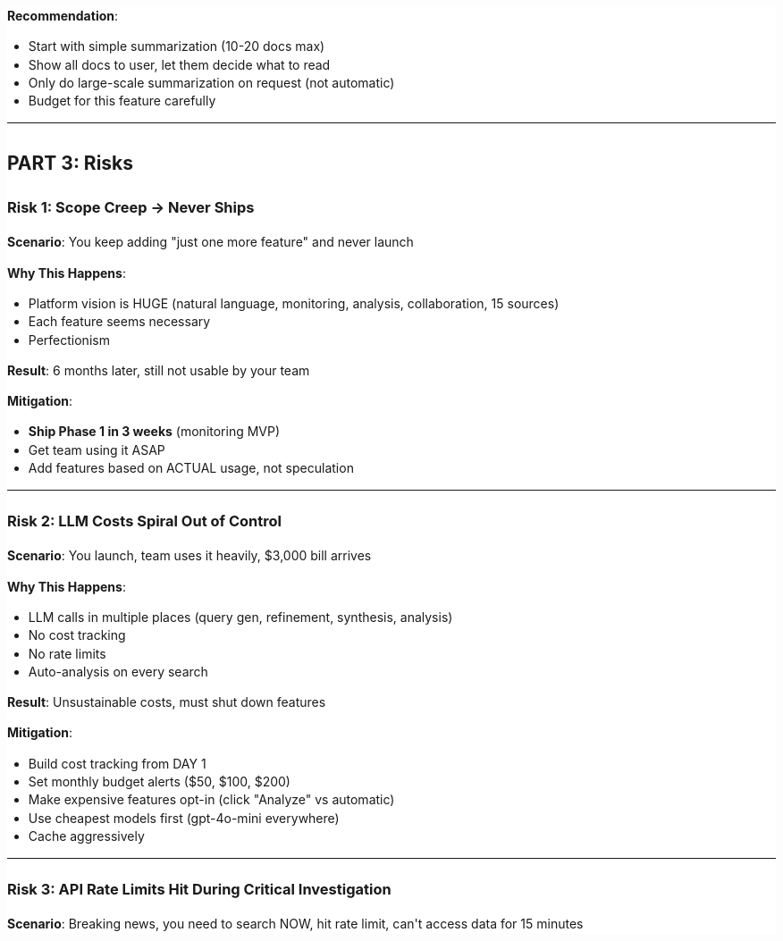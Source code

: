 **Recommendation**:
- Start with simple summarization (10-20 docs max)
- Show all docs to user, let them decide what to read
- Only do large-scale summarization on request (not automatic)
- Budget for this feature carefully

---

## PART 3: Risks

### Risk 1: Scope Creep → Never Ships

**Scenario**: You keep adding "just one more feature" and never launch

**Why This Happens**:
- Platform vision is HUGE (natural language, monitoring, analysis, collaboration, 15 sources)
- Each feature seems necessary
- Perfectionism

**Result**: 6 months later, still not usable by your team

**Mitigation**:
- **Ship Phase 1 in 3 weeks** (monitoring MVP)
- Get team using it ASAP
- Add features based on ACTUAL usage, not speculation

---

### Risk 2: LLM Costs Spiral Out of Control

**Scenario**: You launch, team uses it heavily, $3,000 bill arrives

**Why This Happens**:
- LLM calls in multiple places (query gen, refinement, synthesis, analysis)
- No cost tracking
- No rate limits
- Auto-analysis on every search

**Result**: Unsustainable costs, must shut down features

**Mitigation**:
- Build cost tracking from DAY 1
- Set monthly budget alerts ($50, $100, $200)
- Make expensive features opt-in (click "Analyze" vs automatic)
- Use cheapest models first (gpt-4o-mini everywhere)
- Cache aggressively

---

### Risk 3: API Rate Limits Hit During Critical Investigation

**Scenario**: Breaking news, you need to search NOW, hit rate limit, can't access data for 15 minutes
